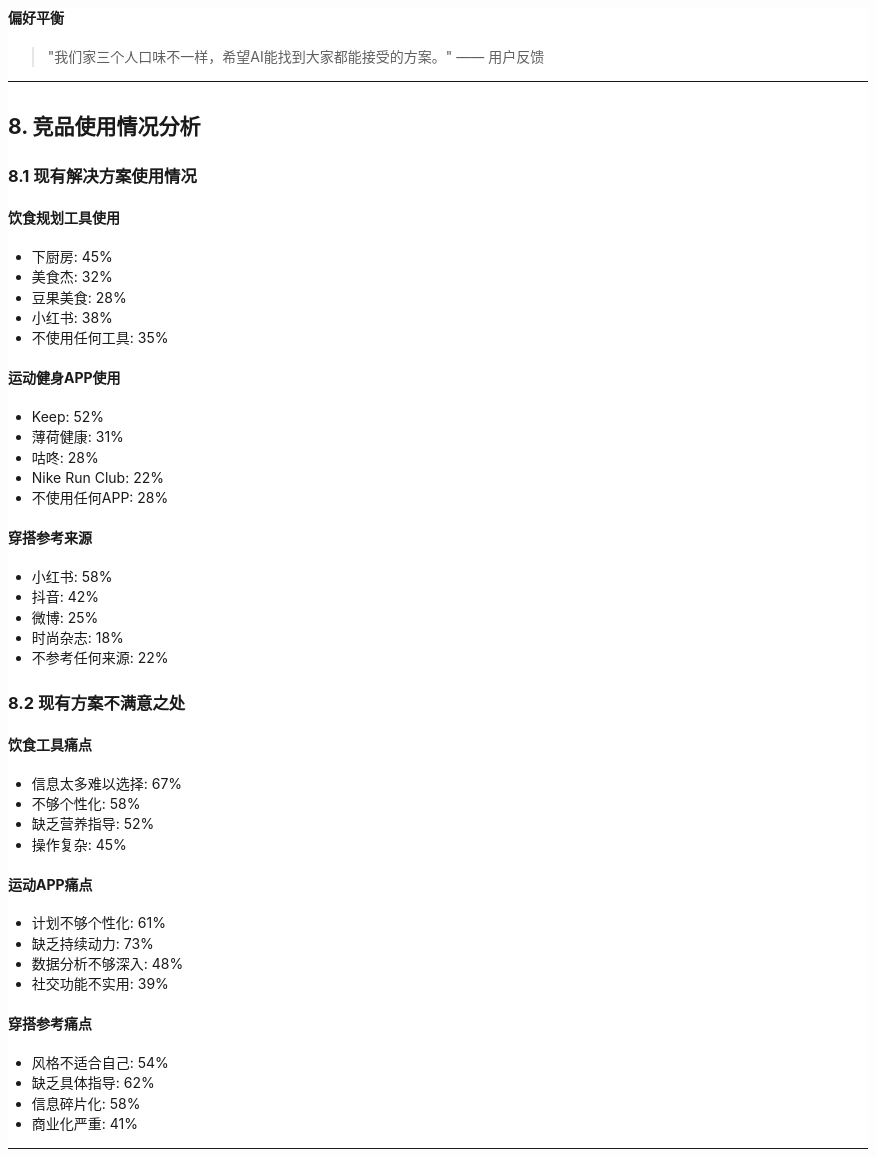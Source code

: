 #### 偏好平衡
> "我们家三个人口味不一样，希望AI能找到大家都能接受的方案。" —— 用户反馈

---

## 8. 竞品使用情况分析

### 8.1 现有解决方案使用情况

#### 饮食规划工具使用
- 下厨房: 45%
- 美食杰: 32%
- 豆果美食: 28%
- 小红书: 38%
- 不使用任何工具: 35%

#### 运动健身APP使用
- Keep: 52%
- 薄荷健康: 31%
- 咕咚: 28%
- Nike Run Club: 22%
- 不使用任何APP: 28%

#### 穿搭参考来源
- 小红书: 58%
- 抖音: 42%
- 微博: 25%
- 时尚杂志: 18%
- 不参考任何来源: 22%

### 8.2 现有方案不满意之处

#### 饮食工具痛点
- 信息太多难以选择: 67%
- 不够个性化: 58%
- 缺乏营养指导: 52%
- 操作复杂: 45%

#### 运动APP痛点
- 计划不够个性化: 61%
- 缺乏持续动力: 73%
- 数据分析不够深入: 48%
- 社交功能不实用: 39%

#### 穿搭参考痛点
- 风格不适合自己: 54%
- 缺乏具体指导: 62%
- 信息碎片化: 58%
- 商业化严重: 41%

---
